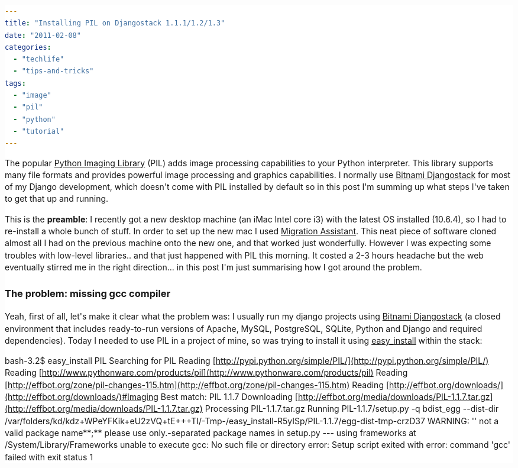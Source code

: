 ```yaml
---
title: "Installing PIL on Djangostack 1.1.1/1.2/1.3"
date: "2011-02-08"
categories: 
  - "techlife"
  - "tips-and-tricks"
tags: 
  - "image"
  - "pil"
  - "python"
  - "tutorial"
---
```


The popular [Python Imaging Library](http://www.pythonware.com/products/pil/) (PIL) adds image processing capabilities to your Python interpreter. This library supports many file formats and provides powerful image processing and graphics capabilities. I normally use [Bitnami Djangostack](http://bitnami.org/stack/djangostack) for most of my Django development, which doesn't come with PIL installed by default so in this post I'm summing up what steps I've taken to get that up and running.

This is the **preamble**: I recently got a new desktop machine (an iMac Intel core i3) with the latest OS installed (10.6.4), so I had to re-install a whole bunch of stuff. In order to set up the new mac I used [Migration Assistant](http://support.apple.com/kb/HT4413). This neat piece of software cloned almost all I had on the previous machine onto the new one, and that worked just wonderfully. However I was expecting some troubles with low-level libraries.. and that just happened with PIL this morning. It costed a 2-3 hours headache but the web eventually stirred me in the right direction... in this post I'm just summarising how I got around the problem.

### The problem: missing gcc compiler

Yeah, first of all, let's make it clear what the problem was: I usually run my django projects using [Bitnami Djangostack](http://bitnami.org/stack/djangostack) (a closed environment that includes ready-to-run versions of Apache, MySQL, PostgreSQL, SQLite, Python and Django and required dependencies). Today I needed to use PIL in a project of mine, so was trying to install it using [easy\_install](http://www.michelepasin.org/blog/2009/01/27/python-easyinstall-the-peak-developers-center/) within the stack:

bash-3.2$ easy\_install PIL
Searching for PIL
Reading [http://pypi.python.org/simple/PIL/](http://pypi.python.org/simple/PIL/)
Reading [http://www.pythonware.com/products/pil](http://www.pythonware.com/products/pil)
Reading [http://effbot.org/zone/pil-changes-115.htm](http://effbot.org/zone/pil-changes-115.htm)
Reading [http://effbot.org/downloads/](http://effbot.org/downloads/)#Imaging
Best match: PIL 1.1.7
Downloading [http://effbot.org/media/downloads/PIL-1.1.7.tar.gz](http://effbot.org/media/downloads/PIL-1.1.7.tar.gz)
Processing PIL-1.1.7.tar.gz
Running PIL-1.1.7/setup.py \-q bdist\_egg \--dist-dir /var/folders/kd/kdz+WPeYFKik+eU2zVQ+tE+++TI/-Tmp-/easy\_install-R5yISp/PIL-1.1.7/egg-dist-tmp-crzD37
WARNING: '' not a valid package name**;** please use only.-separated package names in setup.py
\--- using frameworks at /System/Library/Frameworks
unable to execute gcc: No such file or directory
error: Setup script exited with error: command 'gcc' failed with exit status 1
